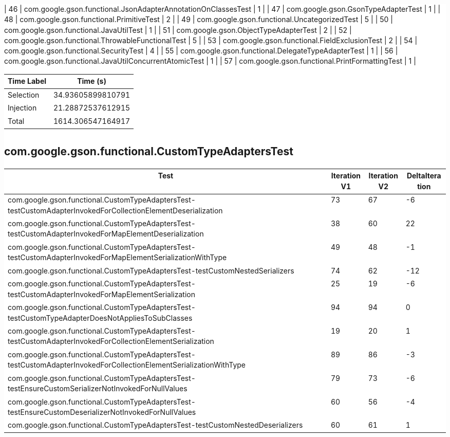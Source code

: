 | 46 | com.google.gson.functional.JsonAdapterAnnotationOnClassesTest | 1 |
| 47 | com.google.gson.GsonTypeAdapterTest | 1 |
| 48 | com.google.gson.functional.PrimitiveTest | 2 |
| 49 | com.google.gson.functional.UncategorizedTest | 5 |
| 50 | com.google.gson.functional.JavaUtilTest | 1 |
| 51 | com.google.gson.ObjectTypeAdapterTest | 2 |
| 52 | com.google.gson.functional.ThrowableFunctionalTest | 5 |
| 53 | com.google.gson.functional.FieldExclusionTest | 2 |
| 54 | com.google.gson.functional.SecurityTest | 4 |
| 55 | com.google.gson.functional.DelegateTypeAdapterTest | 1 |
| 56 | com.google.gson.functional.JavaUtilConcurrentAtomicTest | 1 |
| 57 | com.google.gson.functional.PrintFormattingTest | 1 |



| Time Label | Time (s) |
| --- | --- |
| Selection | 34.93605899810791 |
| Injection | 21.28872537612915 |
| Total | 1614.306547164917 |
## com.google.gson.functional.CustomTypeAdaptersTest

| Test | IterationV1 | IterationV2 | DeltaIteration |
| --- | --- | --- | --- |
| com.google.gson.functional.CustomTypeAdaptersTest-testCustomAdapterInvokedForCollectionElementDeserialization | 73 | 67 | -6 |
| com.google.gson.functional.CustomTypeAdaptersTest-testCustomAdapterInvokedForMapElementDeserialization | 38 | 60 | 22 |
| com.google.gson.functional.CustomTypeAdaptersTest-testCustomAdapterInvokedForMapElementSerializationWithType | 49 | 48 | -1 |
| com.google.gson.functional.CustomTypeAdaptersTest-testCustomNestedSerializers | 74 | 62 | -12 |
| com.google.gson.functional.CustomTypeAdaptersTest-testCustomAdapterInvokedForMapElementSerialization | 25 | 19 | -6 |
| com.google.gson.functional.CustomTypeAdaptersTest-testCustomTypeAdapterDoesNotAppliesToSubClasses | 94 | 94 | 0 |
| com.google.gson.functional.CustomTypeAdaptersTest-testCustomAdapterInvokedForCollectionElementSerialization | 19 | 20 | 1 |
| com.google.gson.functional.CustomTypeAdaptersTest-testCustomAdapterInvokedForCollectionElementSerializationWithType | 89 | 86 | -3 |
| com.google.gson.functional.CustomTypeAdaptersTest-testEnsureCustomSerializerNotInvokedForNullValues | 79 | 73 | -6 |
| com.google.gson.functional.CustomTypeAdaptersTest-testEnsureCustomDeserializerNotInvokedForNullValues | 60 | 56 | -4 |
| com.google.gson.functional.CustomTypeAdaptersTest-testCustomNestedDeserializers | 60 | 61 | 1 |
